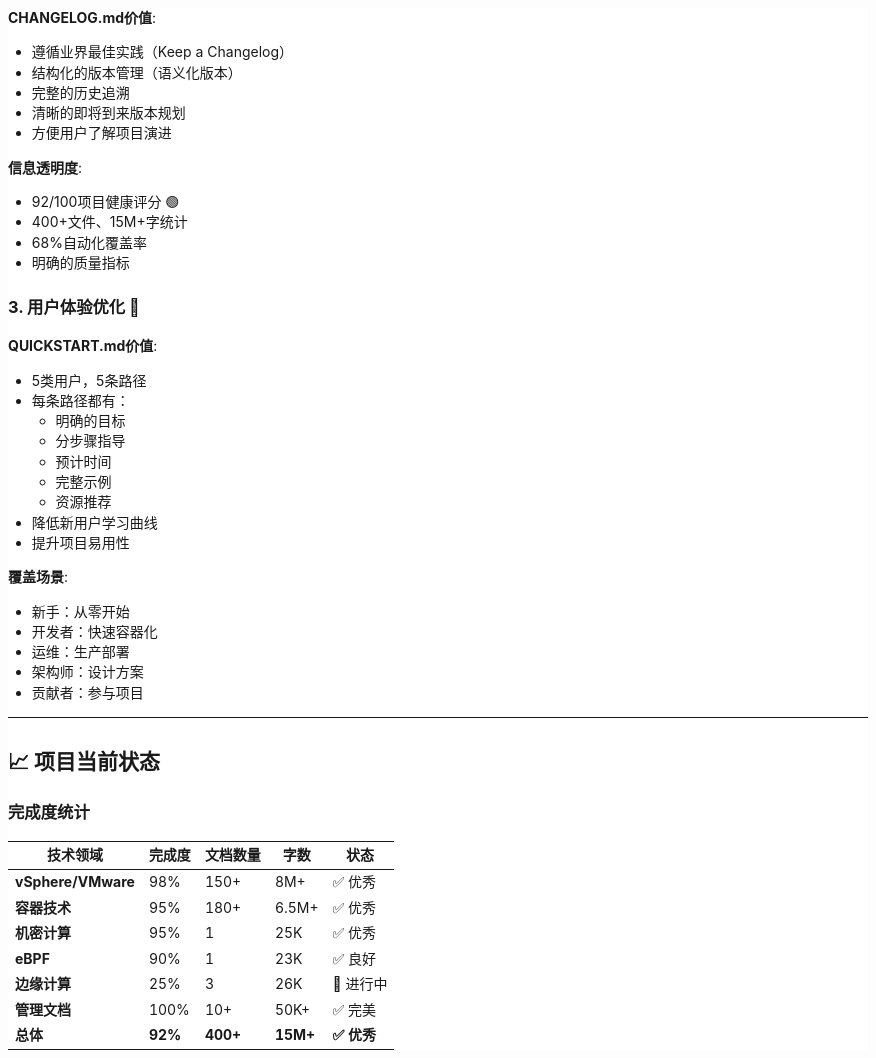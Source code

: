 **CHANGELOG.md价值**:

- 遵循业界最佳实践（Keep a Changelog）
- 结构化的版本管理（语义化版本）
- 完整的历史追溯
- 清晰的即将到来版本规划
- 方便用户了解项目演进

**信息透明度**:

- 92/100项目健康评分 🟢
- 400+文件、15M+字统计
- 68%自动化覆盖率
- 明确的质量指标

### 3. 用户体验优化 🎨

**QUICKSTART.md价值**:

- 5类用户，5条路径
- 每条路径都有：
  - 明确的目标
  - 分步骤指导
  - 预计时间
  - 完整示例
  - 资源推荐
- 降低新用户学习曲线
- 提升项目易用性

**覆盖场景**:

- 新手：从零开始
- 开发者：快速容器化
- 运维：生产部署
- 架构师：设计方案
- 贡献者：参与项目

---

## 📈 项目当前状态

### 完成度统计

| 技术领域 | 完成度 | 文档数量 | 字数 | 状态 |
|---------|--------|---------|------|------|
| **vSphere/VMware** | 98% | 150+ | 8M+ | ✅ 优秀 |
| **容器技术** | 95% | 180+ | 6.5M+ | ✅ 优秀 |
| **机密计算** | 95% | 1 | 25K | ✅ 优秀 |
| **eBPF** | 90% | 1 | 23K | ✅ 良好 |
| **边缘计算** | 25% | 3 | 26K | 🚧 进行中 |
| **管理文档** | 100% | 10+ | 50K+ | ✅ 完美 |
| **总体** | **92%** | **400+** | **15M+** | **✅ 优秀** |

